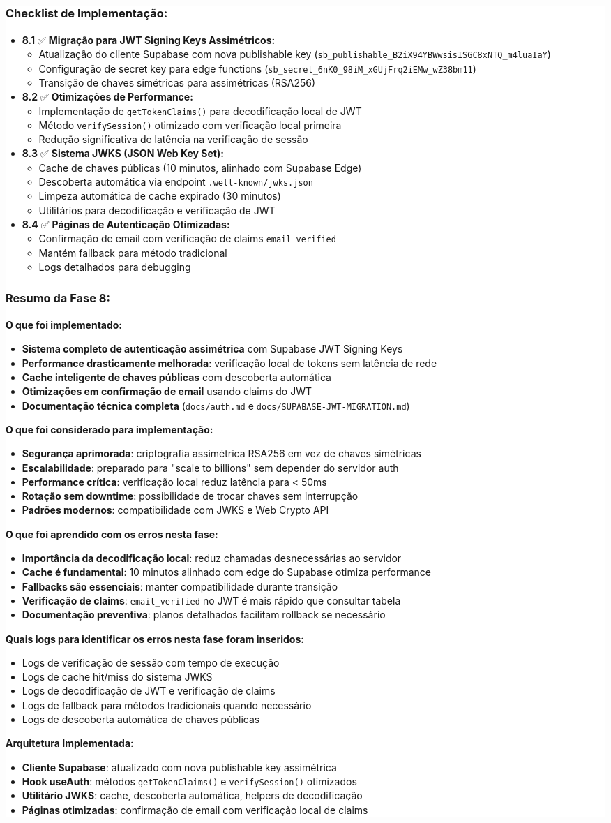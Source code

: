### Checklist de Implementação:
- **8.1** ✅ **Migração para JWT Signing Keys Assimétricos:**
  - Atualização do cliente Supabase com nova publishable key (`sb_publishable_B2iX94YBWwsisISGC8xNTQ_m4luaIaY`)
  - Configuração de secret key para edge functions (`sb_secret_6nK0_98iM_xGUjFrq2iEMw_wZ38bm11`)
  - Transição de chaves simétricas para assimétricas (RSA256)
- **8.2** ✅ **Otimizações de Performance:**
  - Implementação de `getTokenClaims()` para decodificação local de JWT
  - Método `verifySession()` otimizado com verificação local primeira
  - Redução significativa de latência na verificação de sessão
- **8.3** ✅ **Sistema JWKS (JSON Web Key Set):**
  - Cache de chaves públicas (10 minutos, alinhado com Supabase Edge)
  - Descoberta automática via endpoint `.well-known/jwks.json`
  - Limpeza automática de cache expirado (30 minutos)
  - Utilitários para decodificação e verificação de JWT
- **8.4** ✅ **Páginas de Autenticação Otimizadas:**
  - Confirmação de email com verificação de claims `email_verified`
  - Mantém fallback para método tradicional
  - Logs detalhados para debugging

### Resumo da Fase 8:
**O que foi implementado:**
- **Sistema completo de autenticação assimétrica** com Supabase JWT Signing Keys
- **Performance drasticamente melhorada**: verificação local de tokens sem latência de rede
- **Cache inteligente de chaves públicas** com descoberta automática
- **Otimizações em confirmação de email** usando claims do JWT
- **Documentação técnica completa** (`docs/auth.md` e `docs/SUPABASE-JWT-MIGRATION.md`)

**O que foi considerado para implementação:**
- **Segurança aprimorada**: criptografia assimétrica RSA256 em vez de chaves simétricas
- **Escalabilidade**: preparado para "scale to billions" sem depender do servidor auth
- **Performance crítica**: verificação local reduz latência para < 50ms
- **Rotação sem downtime**: possibilidade de trocar chaves sem interrupção
- **Padrões modernos**: compatibilidade com JWKS e Web Crypto API

**O que foi aprendido com os erros nesta fase:**
- **Importância da decodificação local**: reduz chamadas desnecessárias ao servidor
- **Cache é fundamental**: 10 minutos alinhado com edge do Supabase otimiza performance
- **Fallbacks são essenciais**: manter compatibilidade durante transição
- **Verificação de claims**: `email_verified` no JWT é mais rápido que consultar tabela
- **Documentação preventiva**: planos detalhados facilitam rollback se necessário

**Quais logs para identificar os erros nesta fase foram inseridos:**
- Logs de verificação de sessão com tempo de execução
- Logs de cache hit/miss do sistema JWKS
- Logs de decodificação de JWT e verificação de claims
- Logs de fallback para métodos tradicionais quando necessário
- Logs de descoberta automática de chaves públicas

**Arquitetura Implementada:**
- **Cliente Supabase**: atualizado com nova publishable key assimétrica
- **Hook useAuth**: métodos `getTokenClaims()` e `verifySession()` otimizados
- **Utilitário JWKS**: cache, descoberta automática, helpers de decodificação
- **Páginas otimizadas**: confirmação de email com verificação local de claims
